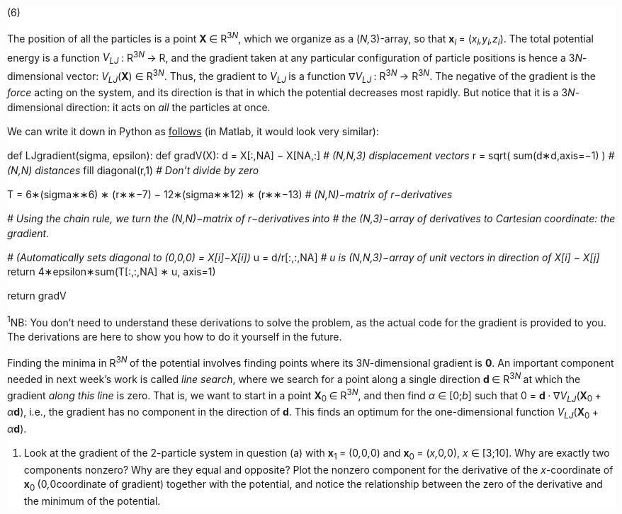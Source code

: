 (6)

The position of all the particles is a point <strong>X </strong>∈ R<sup>3<em>N</em></sup>, which we organize as a (<em>N,</em>3)-array, so that <strong>x</strong><em><sub>i </sub></em>= (<em>x<sub>i</sub>,y<sub>i</sub>,z<sub>i</sub></em>). The total potential energy is a function <em>V<sub>LJ </sub></em>: R<sup>3<em>N </em></sup>→ R, and the gradient taken at any particular configuration of particle positions is hence a 3<em>N</em>-dimensional vector: <em>V<sub>LJ</sub></em>(<strong>X</strong>) ∈ R<sup>3<em>N</em></sup>. Thus, the gradient to <em>V<sub>LJ </sub></em>is a function ∇<em>V<sub>LJ </sub></em>: R<sup>3<em>N </em></sup>→ R<sup>3<em>N</em></sup>. The negative of the gradient is the <em>force </em>acting on the system, and its direction is that in which the potential decreases most rapidly. But notice that it is a 3<em>N</em>-dimensional direction: it acts on <em>all </em>the particles at once.

We can write it down in Python as <a href="http://www.nbi.dk/~avery/teaching/scicomp/2020/LJhelperfunctions.py">follows</a> (in Matlab, it would look very similar):

def LJgradient(sigma, epsilon): def gradV(X): d = X[:,NA] − X[NA,:] <em># (N,N,3) displacement vectors </em>r = sqrt( sum(d∗d,axis=−1) ) <em># (N,N) distances </em>fill diagonal(r,1) <em># Don’t divide by zero</em>

T = 6∗(sigma∗∗6) ∗ (r∗∗−7) − 12∗(sigma∗∗12) ∗ (r∗∗−13) <em># (N,N)</em>−<em>matrix of r</em>−<em>derivatives</em>

<em># Using the chain rule, we turn the (N,N)</em>−<em>matrix of r</em>−<em>derivatives into # the (N,3)</em>−<em>array of derivatives to Cartesian coordinate: the gradient.</em>

<em># (Automatically sets diagonal to (0,0,0) = X[i]</em>−<em>X[i]) </em>u = d/r[:,:,NA]         <em># u is (N,N,3)</em>−<em>array of unit vectors in direction of X[i] </em>− <em>X[j] </em>return 4∗epsilon∗sum(T[:,:,NA] ∗ u, axis=1)

return gradV

<sup>1</sup>NB: You don’t need to understand these derivations to solve the problem, as the actual code for the gradient is provided to you. The derivations are here to show you how to do it yourself in the future.

Finding the minima in R<sup>3<em>N </em></sup>of the potential involves finding points where its 3<em>N</em>-dimensional gradient is <strong>0</strong>. An important component needed in next week’s work is called <em>line search</em>, where we search for a point along a single direction <strong>d </strong>∈ R<sup>3<em>N </em></sup>at which the gradient <em>along this line </em>is zero. That is, we want to start in a point <strong>X</strong><sub>0 </sub>∈ R<sup>3<em>N</em></sup>, and then find <em>α </em>∈ [0;<em>b</em>] such that 0 = <strong>d </strong>· ∇<em>V<sub>LJ</sub></em>(<strong>X</strong><sub>0 </sub>+ <em>α</em><strong>d</strong>), i.e., the gradient has no component in the direction of <strong>d</strong>. This finds an optimum for the one-dimensional function <em>V<sub>LJ</sub></em>(<strong>X</strong><sub>0 </sub>+ <em>α</em><strong>d</strong>).

<ol>

 <li>Look at the gradient of the 2-particle system in question (a) with <strong>x</strong><sub>1 </sub>= (0<em>,</em>0<em>,</em>0) and <strong>x</strong><sub>0 </sub>= (<em>x,</em>0<em>,</em>0), <em>x </em>∈ [3;10]. Why are exactly two components nonzero? Why are they equal and opposite? Plot the nonzero component for the derivative of the <em>x</em>-coordinate of <strong>x</strong><sub>0 </sub>(0<em>,</em>0coordinate of gradient) together with the potential, and notice the relationship between the zero of the derivative and the minimum of the potential.</li>

</ol>
